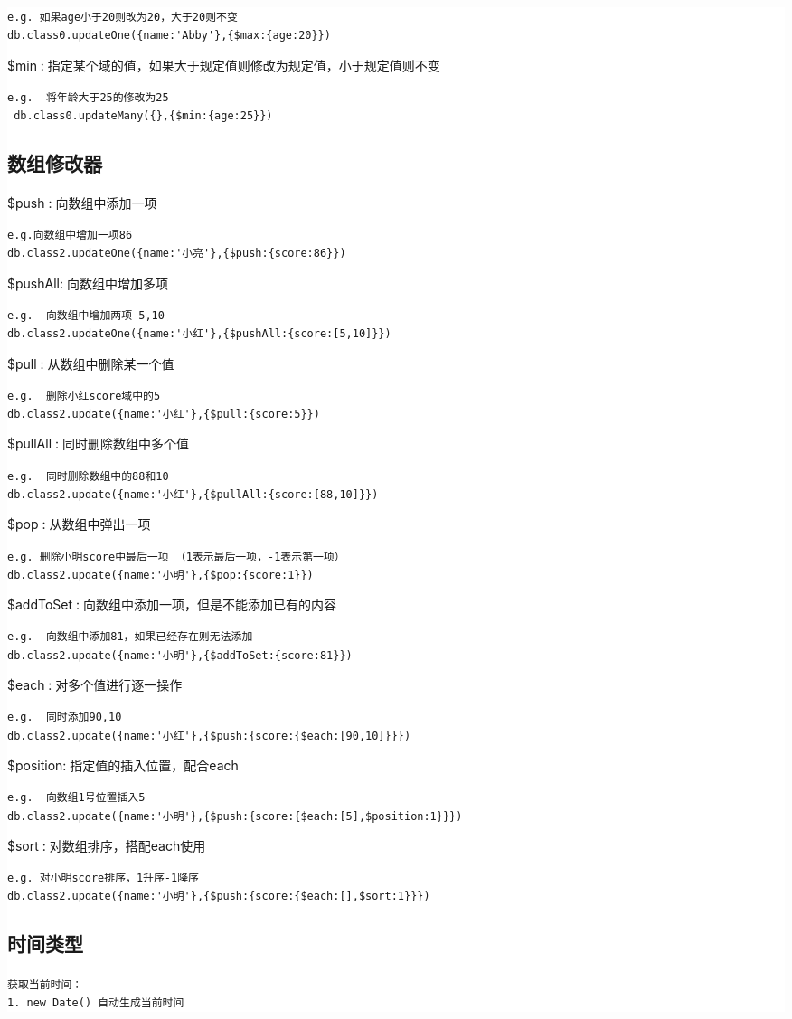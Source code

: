     e.g. 如果age小于20则改为20，大于20则不变
    db.class0.updateOne({name:'Abby'},{$max:{age:20}})

$min : 指定某个域的值，如果大于规定值则修改为规定值，小于规定值则不变  

    e.g.  将年龄大于25的修改为25
     db.class0.updateMany({},{$min:{age:25}})

## 数组修改器

$push : 向数组中添加一项

    e.g.向数组中增加一项86
    db.class2.updateOne({name:'小亮'},{$push:{score:86}})

$pushAll: 向数组中增加多项

    e.g.  向数组中增加两项 5,10
    db.class2.updateOne({name:'小红'},{$pushAll:{score:[5,10]}})

$pull : 从数组中删除某一个值
  
    e.g.  删除小红score域中的5
    db.class2.update({name:'小红'},{$pull:{score:5}})

$pullAll : 同时删除数组中多个值

    e.g.  同时删除数组中的88和10
    db.class2.update({name:'小红'},{$pullAll:{score:[88,10]}})

$pop : 从数组中弹出一项
  
    e.g. 删除小明score中最后一项 （1表示最后一项，-1表示第一项）
    db.class2.update({name:'小明'},{$pop:{score:1}})

$addToSet : 向数组中添加一项，但是不能添加已有的内容

    e.g.  向数组中添加81，如果已经存在则无法添加
    db.class2.update({name:'小明'},{$addToSet:{score:81}})

$each : 对多个值进行逐一操作

    e.g.  同时添加90,10
    db.class2.update({name:'小红'},{$push:{score:{$each:[90,10]}}})

$position: 指定值的插入位置，配合each

    e.g.  向数组1号位置插入5
    db.class2.update({name:'小明'},{$push:{score:{$each:[5],$position:1}}})

$sort : 对数组排序，搭配each使用

    e.g. 对小明score排序，1升序-1降序
    db.class2.update({name:'小明'},{$push:{score:{$each:[],$sort:1}}})

## 时间类型

    获取当前时间：
    1. new Date() 自动生成当前时间
